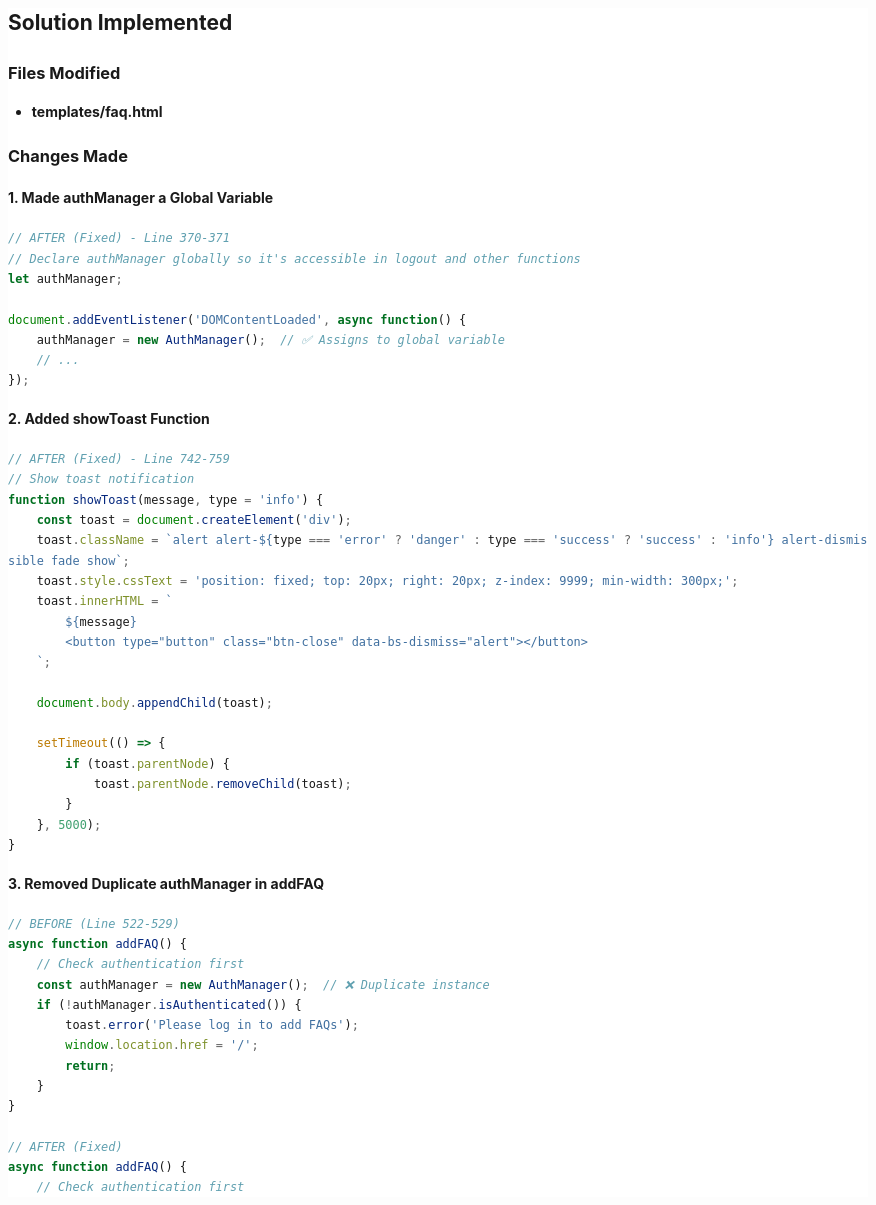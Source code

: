 
## Solution Implemented

### Files Modified

- **templates/faq.html**

### Changes Made

#### 1. Made authManager a Global Variable

```javascript
// AFTER (Fixed) - Line 370-371
// Declare authManager globally so it's accessible in logout and other functions
let authManager;

document.addEventListener('DOMContentLoaded', async function() {
    authManager = new AuthManager();  // ✅ Assigns to global variable
    // ...
});
```

#### 2. Added showToast Function

```javascript
// AFTER (Fixed) - Line 742-759
// Show toast notification
function showToast(message, type = 'info') {
    const toast = document.createElement('div');
    toast.className = `alert alert-${type === 'error' ? 'danger' : type === 'success' ? 'success' : 'info'} alert-dismissible fade show`;
    toast.style.cssText = 'position: fixed; top: 20px; right: 20px; z-index: 9999; min-width: 300px;';
    toast.innerHTML = `
        ${message}
        <button type="button" class="btn-close" data-bs-dismiss="alert"></button>
    `;
    
    document.body.appendChild(toast);
    
    setTimeout(() => {
        if (toast.parentNode) {
            toast.parentNode.removeChild(toast);
        }
    }, 5000);
}
```

#### 3. Removed Duplicate authManager in addFAQ

```javascript
// BEFORE (Line 522-529)
async function addFAQ() {
    // Check authentication first
    const authManager = new AuthManager();  // ❌ Duplicate instance
    if (!authManager.isAuthenticated()) {
        toast.error('Please log in to add FAQs');
        window.location.href = '/';
        return;
    }
}

// AFTER (Fixed)
async function addFAQ() {
    // Check authentication first
```